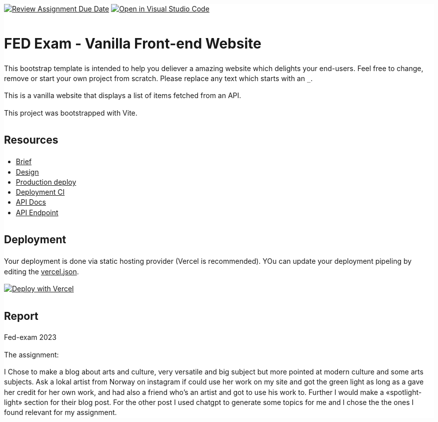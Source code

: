 [![Review Assignment Due Date](https://classroom.github.com/assets/deadline-readme-button-24ddc0f5d75046c5622901739e7c5dd533143b0c8e959d652212380cedb1ea36.svg)](https://classroom.github.com/a/EF97x2Z3)
[![Open in Visual Studio Code](https://classroom.github.com/assets/open-in-vscode-718a45dd9cf7e7f842a935f5ebbe5719a5e09af4491e668f4dbf3b35d5cca122.svg)](https://classroom.github.com/online_ide?assignment_repo_id=10979834&assignment_repo_type=AssignmentRepo)
# FED Exam - Vanilla Front-end Website

This bootstrap template is intended to help you deliever a amazing website which delights your end-users. Feel free to change, remove or start your own project from scratch. Please replace any text which starts with an `_`.

This is a vanilla website that displays a list of items fetched from an API.

This project was bootstrapped with Vite.

## Resources



- [Brief](https://fed-vocational-astro-course.vercel.app/en/exam-1/brief)
- [Design](https://www.figma.com/file/4Dg8G18d9CLhdazU8Ese2O/Untitled?type=design&node-id=110%3A83&t=n5IIfDHKQRMBpZAI-1)
- [Production deploy](https://github.com/Noroff-FED-Campus-Assignments/fed1-exam-Khadarrr)
- [Deployment CI](https://fed-exam-khadar.netlify.app)
- [API Docs](https://artsandcultureblog.flywheelsites.com/)
- [API Endpoint](https://artsandcultureblog.flywheelsites.com/wp-json/wp/v2/posts/)

## Deployment

Your deployment is done via static hosting provider (Vercel is recommended).
YOu can update your deployment pipeling by editing the [vercel.json](https://vercel.com/docs/concepts/projects/project-configuration).

[![Deploy with Vercel](https://vercel.com/button)](https://vercel.com/new/clone?repository-url=https%3A%2F%2Fgithub.com%2FS3ak%2Ffed1-exam-vanilla-frontend-website&env=API_TOKEN,API_SECRET&envDescription=The%20API_TOKEN%20is%20needed%20to%20access%20a%20secure%20API%20endpoint.%20This%20can%20be%20the%20Authorization%20%60Bearer%20Token%60%20header%20used%20to%20make%20queries.&envLink=https%3A%2F%2Fvitejs.dev%2Fguide%2Fenv-and-mode.html&project-name=exam-front-end&repository-name=fed1-exam-vanilla-frontend-website&skippable-integrations=1)

## Report

Fed-exam 2023

The assignment:

I Chose to make a blog about arts and culture, very versatile and big subject but more pointed at modern culture and some arts subjects. Ask a lokal artist from Norway on instagram if could use her work on my site and got the green light as long as a gave her credit for her own work, and had also a friend who’s  an artist and got to use his work to. Further I would make a «spotlight-light» section for their blog post. For the other post I used chatgpt to generate some topics for me and I chose the the ones I found relevant for my assignment. 
